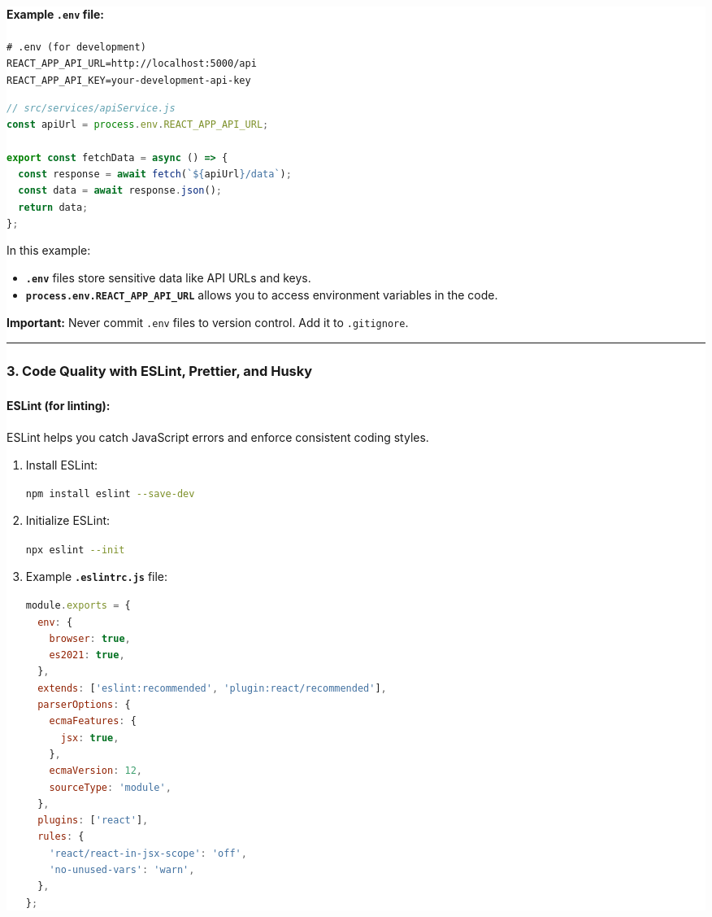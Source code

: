 #### Example `.env` file:

```
# .env (for development)
REACT_APP_API_URL=http://localhost:5000/api
REACT_APP_API_KEY=your-development-api-key
```

```javascript
// src/services/apiService.js
const apiUrl = process.env.REACT_APP_API_URL;

export const fetchData = async () => {
  const response = await fetch(`${apiUrl}/data`);
  const data = await response.json();
  return data;
};
```

In this example:
- **`.env`** files store sensitive data like API URLs and keys.
- **`process.env.REACT_APP_API_URL`** allows you to access environment variables in the code.

**Important:** Never commit `.env` files to version control. Add it to `.gitignore`.

---

### 3. Code Quality with ESLint, Prettier, and Husky

#### **ESLint** (for linting):
ESLint helps you catch JavaScript errors and enforce consistent coding styles.

1. Install ESLint:
   ```bash
   npm install eslint --save-dev
   ```

2. Initialize ESLint:
   ```bash
   npx eslint --init
   ```

3. Example **`.eslintrc.js`** file:
   ```javascript
   module.exports = {
     env: {
       browser: true,
       es2021: true,
     },
     extends: ['eslint:recommended', 'plugin:react/recommended'],
     parserOptions: {
       ecmaFeatures: {
         jsx: true,
       },
       ecmaVersion: 12,
       sourceType: 'module',
     },
     plugins: ['react'],
     rules: {
       'react/react-in-jsx-scope': 'off',
       'no-unused-vars': 'warn',
     },
   };
   ```
